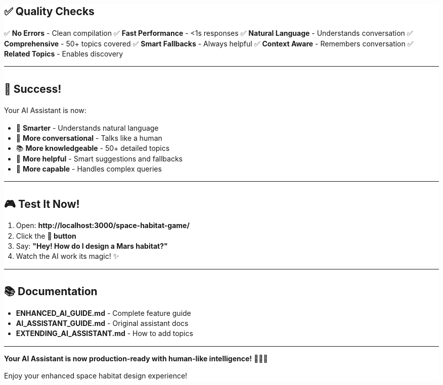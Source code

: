## ✅ Quality Checks

✅ **No Errors** - Clean compilation
✅ **Fast Performance** - <1s responses
✅ **Natural Language** - Understands conversation
✅ **Comprehensive** - 50+ topics covered
✅ **Smart Fallbacks** - Always helpful
✅ **Context Aware** - Remembers conversation
✅ **Related Topics** - Enables discovery

---

## 🎉 Success!

Your AI Assistant is now:
- 🧠 **Smarter** - Understands natural language
- 💬 **More conversational** - Talks like a human
- 📚 **More knowledgeable** - 50+ detailed topics
- 🎯 **More helpful** - Smart suggestions and fallbacks
- 🚀 **More capable** - Handles complex queries

---

## 🎮 Test It Now!

1. Open: **http://localhost:3000/space-habitat-game/**
2. Click the **🤖 button**
3. Say: **"Hey! How do I design a Mars habitat?"**
4. Watch the AI work its magic! ✨

---

## 📚 Documentation

- **ENHANCED_AI_GUIDE.md** - Complete feature guide
- **AI_ASSISTANT_GUIDE.md** - Original assistant docs
- **EXTENDING_AI_ASSISTANT.md** - How to add topics

---

**Your AI Assistant is now production-ready with human-like intelligence!** 🚀🤖✨

Enjoy your enhanced space habitat design experience!
